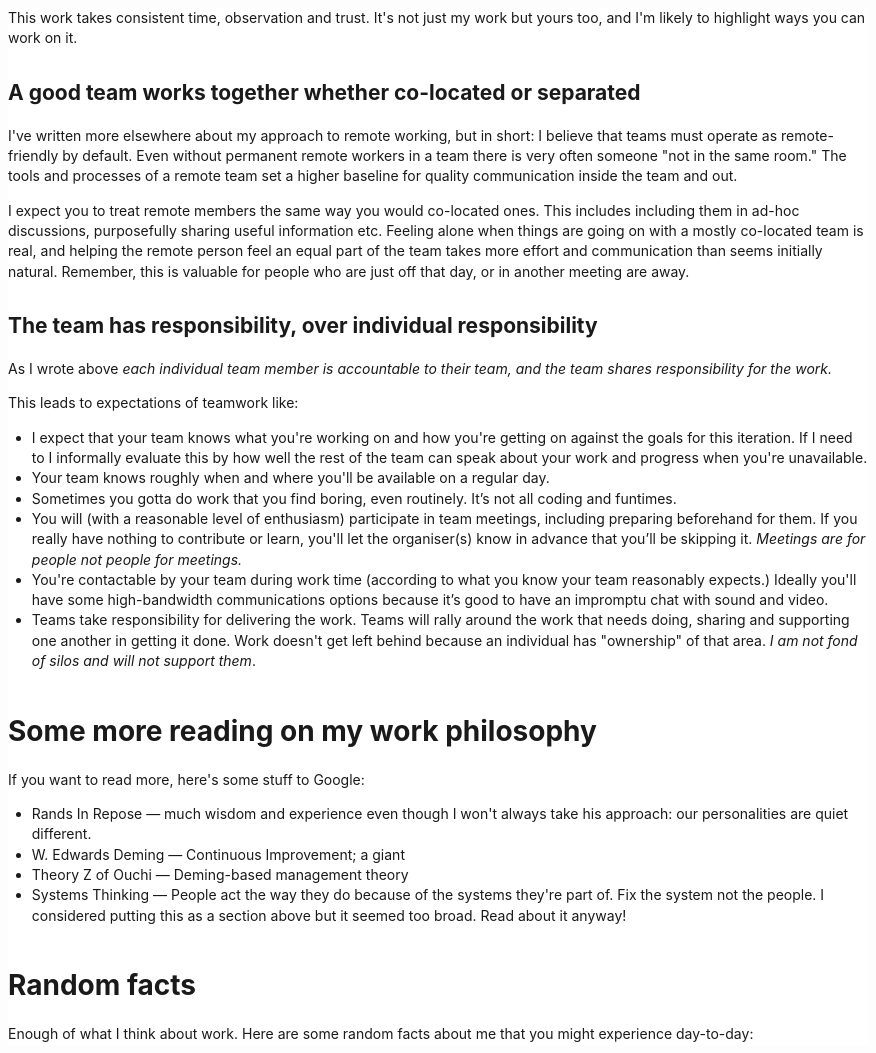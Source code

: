 This work takes consistent time, observation and trust. It's not just my work but yours too, and I'm likely to highlight ways you can work on it.

## A good team works together whether co-located or separated
I've written more elsewhere about my approach to remote working, but in short:
I believe that teams must operate as remote-friendly by default. Even without permanent remote workers in a team there is very often someone "not in the same room." The tools and processes of a remote team set a higher baseline for quality communication inside the team and out.

I expect you to treat remote members the same way you would co-located ones. This includes including them in ad-hoc discussions, purposefully sharing useful information etc. Feeling alone when things are going on with a mostly co-located team is real, and helping the remote person feel an equal part of the team takes more effort and communication than seems initially natural. Remember, this is valuable for people who are just off that day, or in another meeting are away. 

## The team has responsibility, over individual responsibility
As I wrote above _each individual team member is accountable to their team, and the team shares responsibility for the work._

This leads to expectations of teamwork like:

- I expect that your team knows what you're working on and how you're getting on against the goals for this iteration. If I need to I informally evaluate this by how well the rest of the team can speak about your work and progress when you're unavailable. 
- Your team knows roughly when and where you'll be available on a regular day.
- Sometimes you gotta do work that you find boring, even routinely. It’s not all coding and funtimes. 
- You will (with a reasonable level of enthusiasm) participate in team meetings, including preparing beforehand for them. If you really have nothing to contribute or learn, you'll let the organiser(s) know in advance that you’ll be skipping it. _Meetings are for people not people for meetings._
- You're contactable by your team during work time (according to what you know your team reasonably expects.) Ideally you'll have some high-bandwidth communications options because it’s good to have an impromptu chat with sound and video.
- Teams take responsibility for delivering the work. Teams will rally around the work that needs doing, sharing and supporting one another in getting it done. Work doesn't get left behind because an individual has "ownership" of that area. _I am not fond of silos and will not support them_. 

# Some more reading on my work philosophy
If you want to read more, here's some stuff to Google:

- Rands In Repose — much wisdom and experience even though I won't always take his approach: our personalities are quiet different.
- W. Edwards Deming — Continuous Improvement; a giant 
- Theory Z of Ouchi — Deming-based management theory
- Systems Thinking — People act the way they do because of the systems they're part of. Fix the system not the people. I considered putting this as a section above but it seemed too broad. Read about it anyway!

# Random facts
Enough of what I think about work. Here are some random facts about me that you might experience day-to-day:
